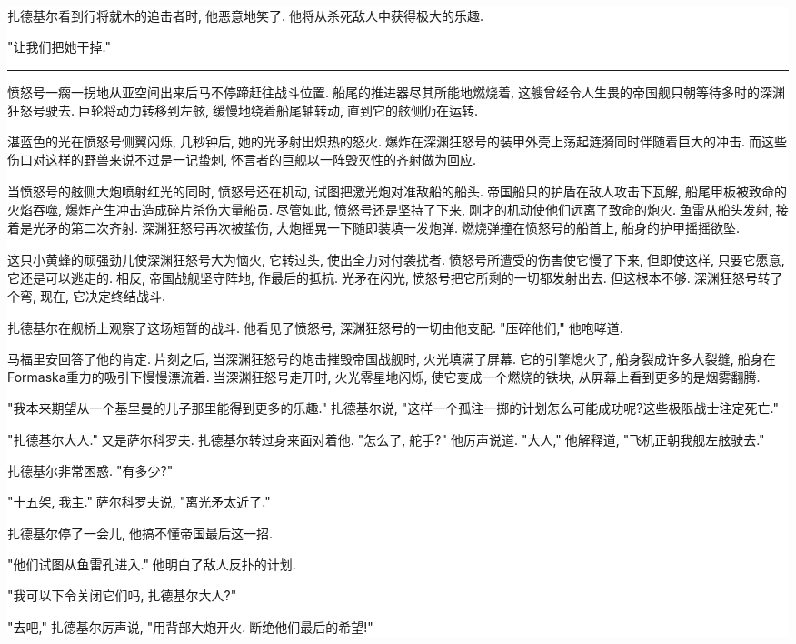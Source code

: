 扎德基尔看到行将就木的追击者时, 他恶意地笑了. 他将从杀死敌人中获得极大的乐趣.

"让我们把她干掉."

--------

愤怒号一瘸一拐地从亚空间出来后马不停蹄赶往战斗位置. 船尾的推进器尽其所能地燃烧着, 这艘曾经令人生畏的帝国舰只朝等待多时的深渊狂怒号驶去. 巨轮将动力转移到左舷, 缓慢地绕着船尾轴转动, 直到它的舷侧仍在运转.

湛蓝色的光在愤怒号侧翼闪烁, 几秒钟后, 她的光矛射出炽热的怒火. 爆炸在深渊狂怒号的装甲外壳上荡起涟漪同时伴随着巨大的冲击. 而这些伤口对这样的野兽来说不过是一记蛰刺, 怀言者的巨舰以一阵毁灭性的齐射做为回应.

当愤怒号的舷侧大炮喷射红光的同时, 愤怒号还在机动, 试图把激光炮对准敌船的船头. 帝国船只的护盾在敌人攻击下瓦解, 船尾甲板被致命的火焰吞噬, 爆炸产生冲击造成碎片杀伤大量船员. 尽管如此, 愤怒号还是坚持了下来, 刚才的机动使他们远离了致命的炮火. 鱼雷从船头发射, 接着是光矛的第二次齐射. 深渊狂怒号再次被蛰伤, 大炮摇晃一下随即装填一发炮弹. 燃烧弹撞在愤怒号的船首上, 船身的护甲摇摇欲坠.

这只小黄蜂的顽强劲儿使深渊狂怒号大为恼火, 它转过头, 使出全力对付袭扰者. 愤怒号所遭受的伤害使它慢了下来, 但即使这样, 只要它愿意, 它还是可以逃走的. 相反, 帝国战舰坚守阵地, 作最后的抵抗. 光矛在闪光, 愤怒号把它所剩的一切都发射出去. 但这根本不够. 深渊狂怒号转了个弯, 现在, 它决定终结战斗.

扎德基尔在舰桥上观察了这场短暂的战斗. 他看见了愤怒号, 深渊狂怒号的一切由他支配. "压碎他们," 他咆哮道.

马福里安回答了他的肯定. 片刻之后, 当深渊狂怒号的炮击摧毁帝国战舰时, 火光填满了屏幕. 它的引擎熄火了, 船身裂成许多大裂缝, 船身在Formaska重力的吸引下慢慢漂流着. 当深渊狂怒号走开时, 火光零星地闪烁, 使它变成一个燃烧的铁块, 从屏幕上看到更多的是烟雾翻腾.

"我本来期望从一个基里曼的儿子那里能得到更多的乐趣." 扎德基尔说, "这样一个孤注一掷的计划怎么可能成功呢?这些极限战士注定死亡."

"扎德基尔大人." 又是萨尔科罗夫. 扎德基尔转过身来面对着他. "怎么了, 舵手?" 他厉声说道. "大人," 他解释道, "飞机正朝我舰左舷驶去."

扎德基尔非常困惑. "有多少?"

"十五架, 我主." 萨尔科罗夫说, "离光矛太近了."

扎德基尔停了一会儿, 他搞不懂帝国最后这一招.

"他们试图从鱼雷孔进入." 他明白了敌人反扑的计划.

"我可以下令关闭它们吗, 扎德基尔大人?"

"去吧," 扎德基尔厉声说, "用背部大炮开火. 断绝他们最后的希望!"

[^1]: Excelinor

[^2]: Corvus-pattern

[^3]: fleet morticians
